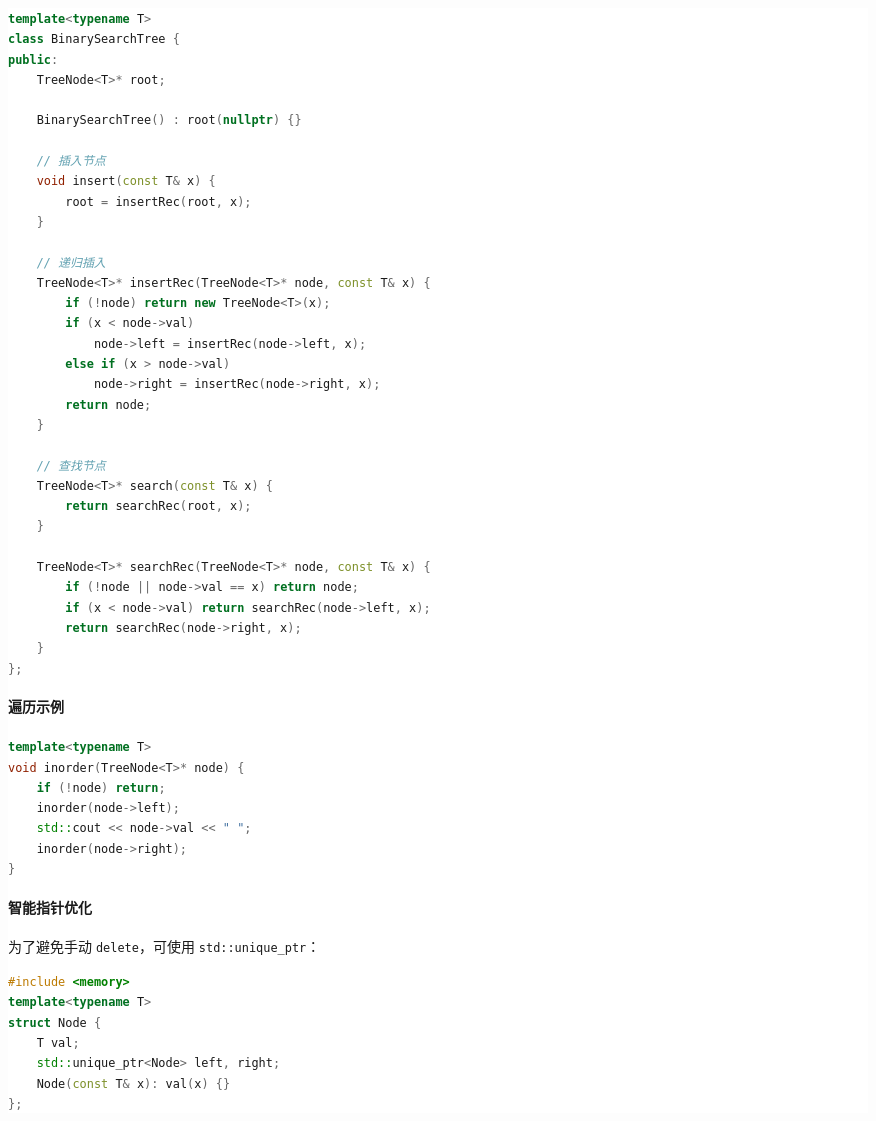 ```cpp
template<typename T>
class BinarySearchTree {
public:
    TreeNode<T>* root;

    BinarySearchTree() : root(nullptr) {}

    // 插入节点
    void insert(const T& x) {
        root = insertRec(root, x);
    }

    // 递归插入
    TreeNode<T>* insertRec(TreeNode<T>* node, const T& x) {
        if (!node) return new TreeNode<T>(x);
        if (x < node->val)
            node->left = insertRec(node->left, x);
        else if (x > node->val)
            node->right = insertRec(node->right, x);
        return node;
    }

    // 查找节点
    TreeNode<T>* search(const T& x) {
        return searchRec(root, x);
    }

    TreeNode<T>* searchRec(TreeNode<T>* node, const T& x) {
        if (!node || node->val == x) return node;
        if (x < node->val) return searchRec(node->left, x);
        return searchRec(node->right, x);
    }
};
```

#### 遍历示例

```cpp
template<typename T>
void inorder(TreeNode<T>* node) {
    if (!node) return;
    inorder(node->left);
    std::cout << node->val << " ";
    inorder(node->right);
}
```

#### 智能指针优化
为了避免手动 `delete`，可使用 `std::unique_ptr`：

```cpp
#include <memory>
template<typename T>
struct Node {
    T val;
    std::unique_ptr<Node> left, right;
    Node(const T& x): val(x) {}
};
```

